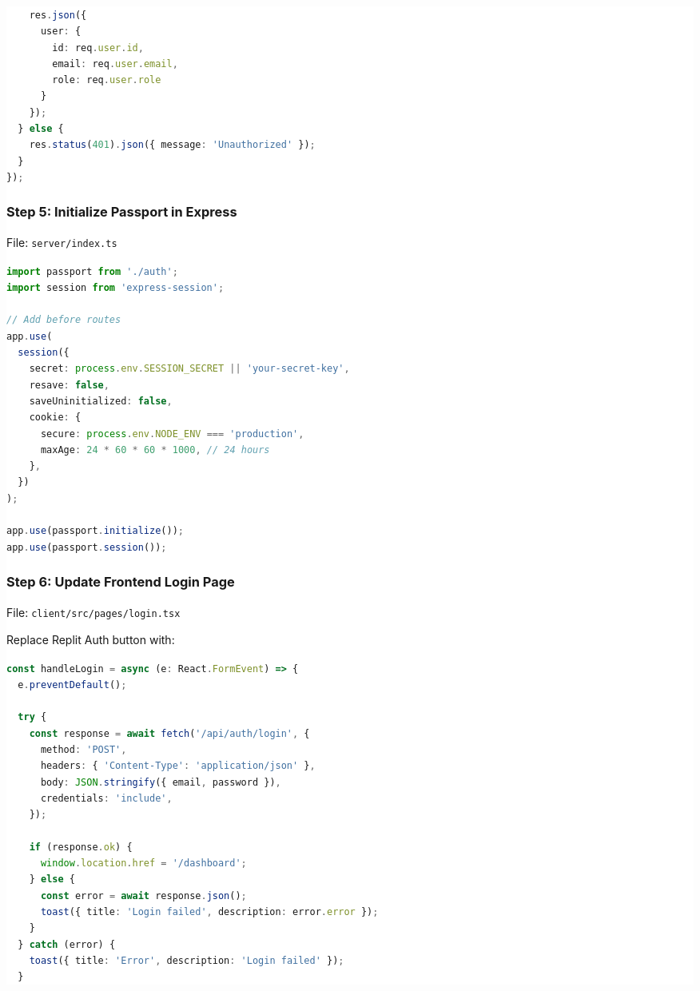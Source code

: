```typescript
    res.json({ 
      user: { 
        id: req.user.id, 
        email: req.user.email,
        role: req.user.role 
      } 
    });
  } else {
    res.status(401).json({ message: 'Unauthorized' });
  }
});
```

### Step 5: Initialize Passport in Express

File: `server/index.ts`

```typescript
import passport from './auth';
import session from 'express-session';

// Add before routes
app.use(
  session({
    secret: process.env.SESSION_SECRET || 'your-secret-key',
    resave: false,
    saveUninitialized: false,
    cookie: {
      secure: process.env.NODE_ENV === 'production',
      maxAge: 24 * 60 * 60 * 1000, // 24 hours
    },
  })
);

app.use(passport.initialize());
app.use(passport.session());
```

### Step 6: Update Frontend Login Page

File: `client/src/pages/login.tsx`

Replace Replit Auth button with:

```typescript
const handleLogin = async (e: React.FormEvent) => {
  e.preventDefault();
  
  try {
    const response = await fetch('/api/auth/login', {
      method: 'POST',
      headers: { 'Content-Type': 'application/json' },
      body: JSON.stringify({ email, password }),
      credentials: 'include',
    });

    if (response.ok) {
      window.location.href = '/dashboard';
    } else {
      const error = await response.json();
      toast({ title: 'Login failed', description: error.error });
    }
  } catch (error) {
    toast({ title: 'Error', description: 'Login failed' });
  }
```